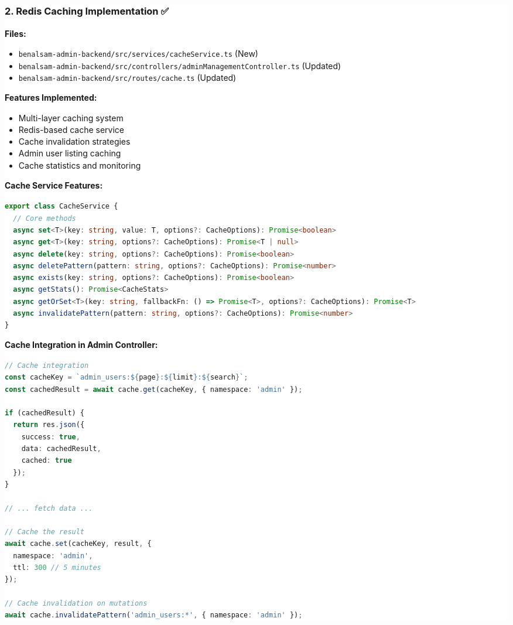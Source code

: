 ### 2. Redis Caching Implementation ✅
**Files:** 
- `benalsam-admin-backend/src/services/cacheService.ts` (New)
- `benalsam-admin-backend/src/controllers/adminManagementController.ts` (Updated)
- `benalsam-admin-backend/src/routes/cache.ts` (Updated)

**Features Implemented:**
- Multi-layer caching system
- Redis-based cache service
- Cache invalidation strategies
- Admin user listing caching
- Cache statistics and monitoring

**Cache Service Features:**
```typescript
export class CacheService {
  // Core methods
  async set<T>(key: string, value: T, options?: CacheOptions): Promise<boolean>
  async get<T>(key: string, options?: CacheOptions): Promise<T | null>
  async delete(key: string, options?: CacheOptions): Promise<boolean>
  async deletePattern(pattern: string, options?: CacheOptions): Promise<number>
  async exists(key: string, options?: CacheOptions): Promise<boolean>
  async getStats(): Promise<CacheStats>
  async getOrSet<T>(key: string, fallbackFn: () => Promise<T>, options?: CacheOptions): Promise<T>
  async invalidatePattern(pattern: string, options?: CacheOptions): Promise<number>
}
```

**Cache Integration in Admin Controller:**
```typescript
// Cache integration
const cacheKey = `admin_users:${page}:${limit}:${search}`;
const cachedResult = await cache.get(cacheKey, { namespace: 'admin' });

if (cachedResult) {
  return res.json({
    success: true,
    data: cachedResult,
    cached: true
  });
}

// ... fetch data ...

// Cache the result
await cache.set(cacheKey, result, { 
  namespace: 'admin', 
  ttl: 300 // 5 minutes
});

// Cache invalidation on mutations
await cache.invalidatePattern('admin_users:*', { namespace: 'admin' });
```
